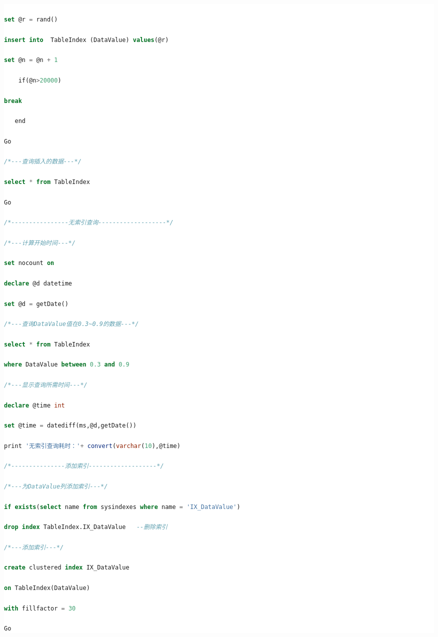 ```SQL

set @r = rand()

insert into  TableIndex (DataValue) values(@r)

set @n = @n + 1

    if(@n>20000)

break

   end

Go

/*---查询插入的数据---*/

select * from TableIndex

Go

/*----------------无索引查询-------------------*/

/*---计算开始时间---*/

set nocount on

declare @d datetime

set @d = getDate()

/*---查询DataValue值在0.3~0.9的数据---*/

select * from TableIndex

where DataValue between 0.3 and 0.9

/*---显示查询所需时间---*/

declare @time int

set @time = datediff(ms,@d,getDate())

print '无索引查询耗时：'+ convert(varchar(10),@time)

/*---------------添加索引-------------------*/

/*---为DataValue列添加索引---*/

if exists(select name from sysindexes where name = 'IX_DataValue')

drop index TableIndex.IX_DataValue   --删除索引

/*---添加索引---*/

create clustered index IX_DataValue

on TableIndex(DataValue)

with fillfactor = 30

Go

```